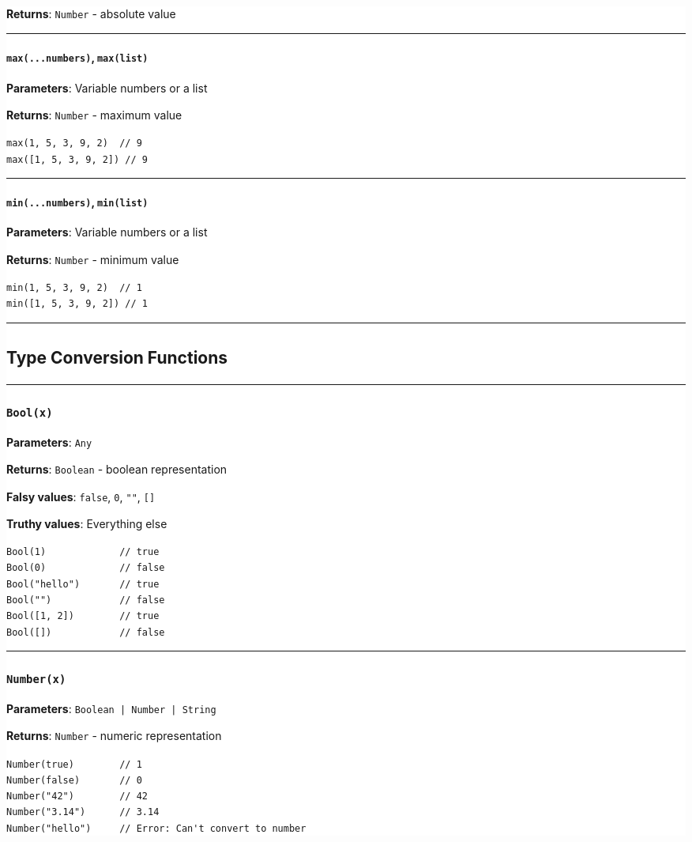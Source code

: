 **Returns**: `Number` - absolute value

-----
#### `max(...numbers)`, `max(list)`
**Parameters**: Variable numbers or a list

**Returns**: `Number` - maximum value

```numfu
max(1, 5, 3, 9, 2)  // 9
max([1, 5, 3, 9, 2]) // 9
```

-----
#### `min(...numbers)`, `min(list)`
**Parameters**: Variable numbers or a list

**Returns**: `Number` - minimum value

```numfu
min(1, 5, 3, 9, 2)  // 1
min([1, 5, 3, 9, 2]) // 1
```

-----
## Type Conversion Functions

-----
### `Bool(x)`
**Parameters**: `Any`

**Returns**: `Boolean` - boolean representation

**Falsy values**: `false`, `0`, `""`, `[]`

**Truthy values**: Everything else

```numfu
Bool(1)             // true
Bool(0)             // false
Bool("hello")       // true
Bool("")            // false
Bool([1, 2])        // true
Bool([])            // false
```

-----
### `Number(x)`
**Parameters**: `Boolean | Number | String`

**Returns**: `Number` - numeric representation

```numfu
Number(true)        // 1
Number(false)       // 0
Number("42")        // 42
Number("3.14")      // 3.14
Number("hello")     // Error: Can't convert to number
```
